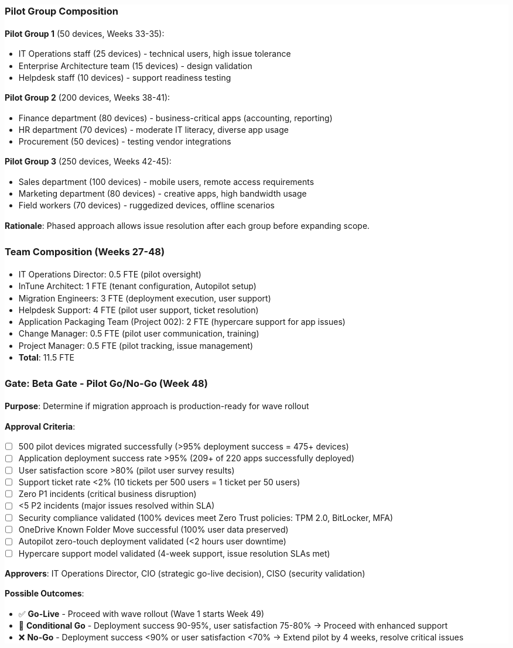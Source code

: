 ### Pilot Group Composition

**Pilot Group 1** (50 devices, Weeks 33-35):
- IT Operations staff (25 devices) - technical users, high issue tolerance
- Enterprise Architecture team (15 devices) - design validation
- Helpdesk staff (10 devices) - support readiness testing

**Pilot Group 2** (200 devices, Weeks 38-41):
- Finance department (80 devices) - business-critical apps (accounting, reporting)
- HR department (70 devices) - moderate IT literacy, diverse app usage
- Procurement (50 devices) - testing vendor integrations

**Pilot Group 3** (250 devices, Weeks 42-45):
- Sales department (100 devices) - mobile users, remote access requirements
- Marketing department (80 devices) - creative apps, high bandwidth usage
- Field workers (70 devices) - ruggedized devices, offline scenarios

**Rationale**: Phased approach allows issue resolution after each group before expanding scope.

### Team Composition (Weeks 27-48)

- IT Operations Director: 0.5 FTE (pilot oversight)
- InTune Architect: 1 FTE (tenant configuration, Autopilot setup)
- Migration Engineers: 3 FTE (deployment execution, user support)
- Helpdesk Support: 4 FTE (pilot user support, ticket resolution)
- Application Packaging Team (Project 002): 2 FTE (hypercare support for app issues)
- Change Manager: 0.5 FTE (pilot user communication, training)
- Project Manager: 0.5 FTE (pilot tracking, issue management)
- **Total**: 11.5 FTE

### Gate: Beta Gate - Pilot Go/No-Go (Week 48)

**Purpose**: Determine if migration approach is production-ready for wave rollout

**Approval Criteria**:
- [ ] 500 pilot devices migrated successfully (>95% deployment success = 475+ devices)
- [ ] Application deployment success rate >95% (209+ of 220 apps successfully deployed)
- [ ] User satisfaction score >80% (pilot user survey results)
- [ ] Support ticket rate <2% (10 tickets per 500 users = 1 ticket per 50 users)
- [ ] Zero P1 incidents (critical business disruption)
- [ ] <5 P2 incidents (major issues resolved within SLA)
- [ ] Security compliance validated (100% devices meet Zero Trust policies: TPM 2.0, BitLocker, MFA)
- [ ] OneDrive Known Folder Move successful (100% user data preserved)
- [ ] Autopilot zero-touch deployment validated (<2 hours user downtime)
- [ ] Hypercare support model validated (4-week support, issue resolution SLAs met)

**Approvers**: IT Operations Director, CIO (strategic go-live decision), CISO (security validation)

**Possible Outcomes**:
- ✅ **Go-Live** - Proceed with wave rollout (Wave 1 starts Week 49)
- 🔄 **Conditional Go** - Deployment success 90-95%, user satisfaction 75-80% → Proceed with enhanced support
- ❌ **No-Go** - Deployment success <90% or user satisfaction <70% → Extend pilot by 4 weeks, resolve critical issues
